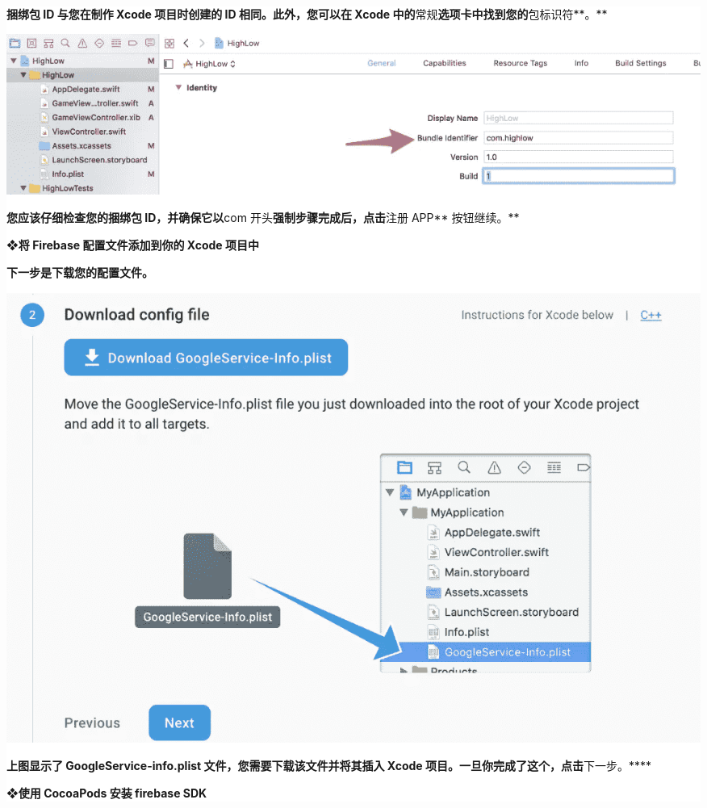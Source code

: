**捆绑包 ID 与您在制作 Xcode 项目时创建的 ID 相同。此外，您可以在 Xcode 中的**常规**选项卡中找到您的**包标识符**。**

**![](img/7ba502a8ce4c60afc6c59083b6d4064d.png)**

**您应该仔细检查您的捆绑包 ID，并确保它以**com 开头**强制步骤完成后，点击**注册 APP** 按钮继续。**

****❖将 Firebase 配置文件添加到你的 Xcode 项目中****

**下一步是下载您的配置文件。**

**![](img/c1e791feacce3b86b3a52234dd3e201b.png)**

**上图显示了 GoogleService-info.plist 文件，您需要下载该文件并将其插入 Xcode 项目。一旦你完成了这个，点击**下一步。****

****❖使用 CocoaPods 安装 firebase SDK****
